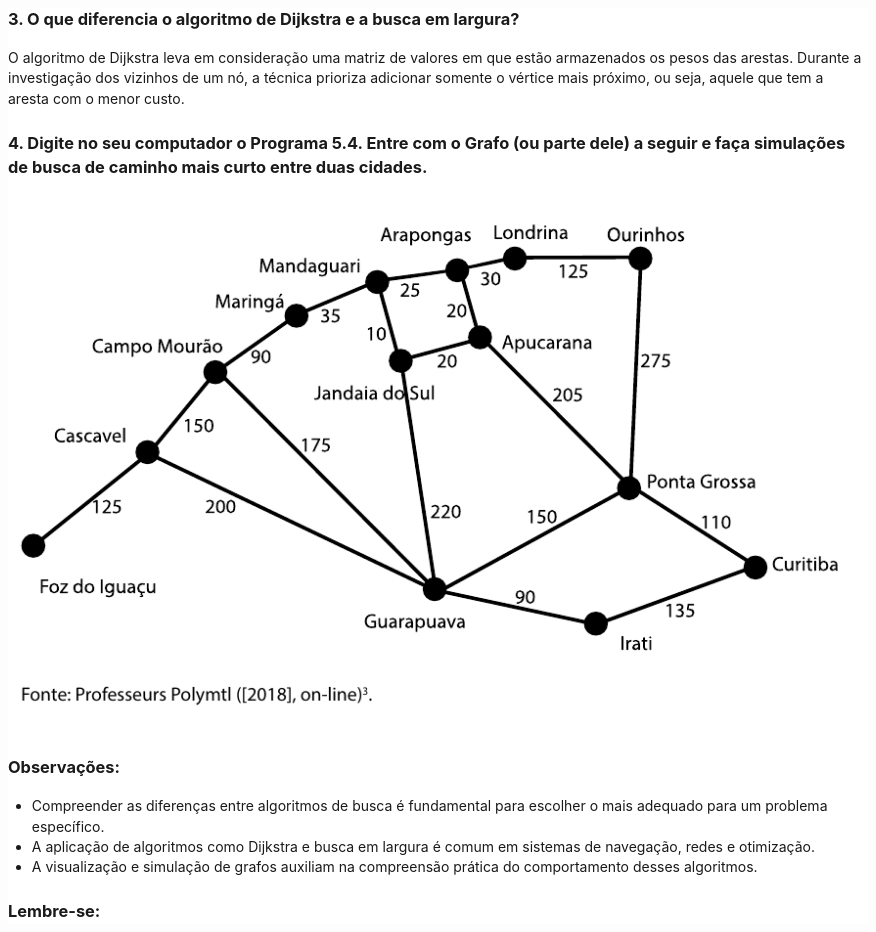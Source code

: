 ### 3. O que diferencia o algoritmo de Dijkstra e a busca em largura?
O algoritmo de Dijkstra leva em consideração uma matriz de valores em que estão armazenados os pesos das arestas. Durante a investigação dos vizinhos de um nó, a técnica prioriza adicionar somente o vértice mais próximo, ou seja,
aquele que tem a aresta com o menor custo.

### 4. Digite no seu computador o Programa 5.4. Entre com o Grafo (ou parte dele) a seguir e faça simulações de busca de caminho mais curto entre duas cidades.

![alt text](assets/images/image.png)

### Observações:

- Compreender as diferenças entre algoritmos de busca é fundamental para escolher o mais adequado para um problema específico.
- A aplicação de algoritmos como Dijkstra e busca em largura é comum em sistemas de navegação, redes e otimização.
- A visualização e simulação de grafos auxiliam na compreensão prática do comportamento desses algoritmos.

### Lembre-se:
